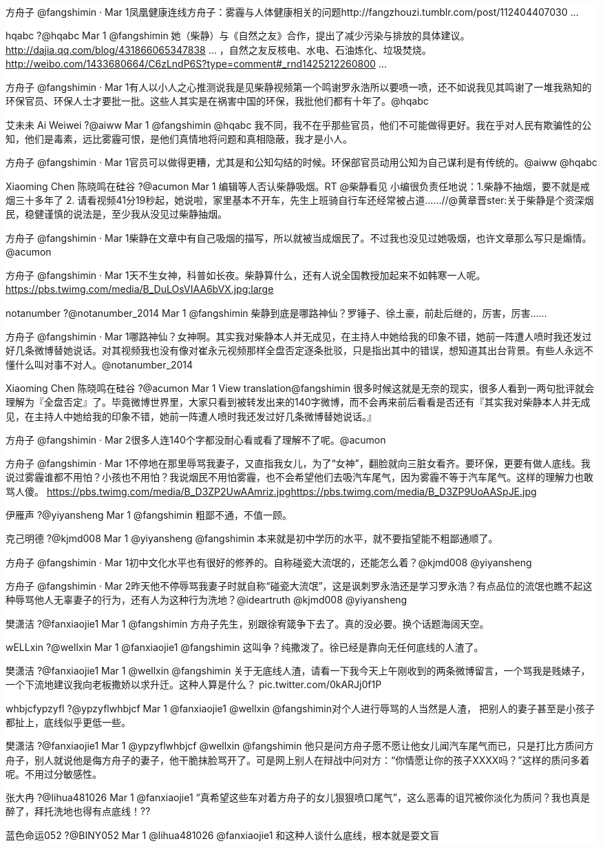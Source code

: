 方舟子 @fangshimin  ·  Mar 1凤凰健康连线方舟子：雾霾与人体健康相关的问题http://fangzhouzi.tumblr.com/post/112404407030 …

hqabc ?@hqabc  Mar 1 @fangshimin  她（柴静）与《自然之友》合作，提出了减少污染与排放的具体建议。http://dajia.qq.com/blog/431866065347838 … ，自然之友反核电、水电、石油炼化、垃圾焚烧。http://weibo.com/1433680664/C6zLndP6S?type=comment#_rnd1425212260800 …

方舟子 @fangshimin  ·  Mar 1有人以小人之心推测说我是见柴静视频第一个鸣谢罗永浩所以要喷一喷，还不如说我见其鸣谢了一堆我熟知的环保官员、环保人士才要批一批。这些人其实是在祸害中国的环保，我批他们都有十年了。@hqabc

艾未未 Ai Weiwei ?@aiww  Mar 1 @fangshimin @hqabc 我不同，我不在乎那些官员，他们不可能做得更好。我在乎对人民有欺骗性的公知，他们是毒素，远比雾霾可恨，是他们真情地将问题和真相隐蔽，我才是小人。

方舟子 @fangshimin  ·  Mar 1官员可以做得更糟，尤其是和公知勾结的时候。环保部官员动用公知为自己谋利是有传统的。@aiww @hqabc

Xiaoming Chen 陈晓鸣在硅谷 ?@acumon  Mar 1 编辑等人否认柴静吸烟。RT @柴静看见 小编很负责任地说：1.柴静不抽烟，要不就是戒烟三十多年了 2. 请看视频41分19秒起，她说啦，家里基本不开车，先生上班骑自行车还经常被占道......//@黄章晋ster:关于柴静是个资深烟民，稳健谨慎的说法是，至少我从没见过柴静抽烟。

方舟子 @fangshimin  ·  Mar 1柴静在文章中有自己吸烟的描写，所以就被当成烟民了。不过我也没见过她吸烟，也许文章那么写只是煽情。@acumon

方舟子 @fangshimin  ·  Mar 1天不生女神，科普如长夜。柴静算什么，还有人说全国教授加起来不如韩寒一人呢。 https://pbs.twimg.com/media/B_DuLOsVIAA6bVX.jpg:large

notanumber ?@notanumber_2014  Mar 1 @fangshimin 柴静到底是哪路神仙？罗锤子、徐土豪，前赴后继的，厉害，厉害……

方舟子 @fangshimin  ·  Mar 1哪路神仙？女神啊。其实我对柴静本人并无成见，在主持人中她给我的印象不错，她前一阵遭人喷时我还发过好几条微博替她说话。对其视频我也没有像对崔永元视频那样全盘否定逐条批驳，只是指出其中的错误，想知道其出台背景。有些人永远不懂什么叫对事不对人。@notanumber_2014

Xiaoming Chen 陈晓鸣在硅谷 ?@acumon  Mar 1 View translation@fangshimin 很多时候这就是无奈的现实，很多人看到一两句批评就会理解为『全盘否定』了。毕竟微博世界里，大家只看到被转发出来的140字微博，而不会再来前后看看是否还有『其实我对柴静本人并无成见，在主持人中她给我的印象不错，她前一阵遭人喷时我还发过好几条微博替她说话。』

方舟子 @fangshimin  ·  Mar 2很多人连140个字都没耐心看或看了理解不了呢。@acumon

方舟子 @fangshimin  ·  Mar 1不停地在那里辱骂我妻子，又直指我女儿，为了“女神”，翻脸就向三脏女看齐。要环保，更要有做人底线。我说过雾霾谁都不用怕？小孩也不用怕？我说烟民不用怕雾霾，也不会希望他们去吸汽车尾气，因为雾霾不等于汽车尾气。这样的理解力也敢骂人傻。 https://pbs.twimg.com/media/B_D3ZP2UwAAmriz.jpghttps://pbs.twimg.com/media/B_D3ZP9UoAASpJE.jpg

伊雁声 ?@yiyansheng  Mar 1 @fangshimin 粗鄙不通，不值一顾。

克己明德 ?@kjmd008  Mar 1 @yiyansheng @fangshimin 本来就是初中学历的水平，就不要指望能不粗鄙通顺了。

方舟子 @fangshimin  ·  Mar 1初中文化水平也有很好的修养的。自称碰瓷大流氓的，还能怎么着？@kjmd008 @yiyansheng

方舟子 @fangshimin  ·  Mar 2昨天他不停辱骂我妻子时就自称“碰瓷大流氓”，这是讽刺罗永浩还是学习罗永浩？有点品位的流氓也瞧不起这种辱骂他人无辜妻子的行为，还有人为这种行为洗地？@ideartruth @kjmd008 @yiyansheng

樊潇洁 ?@fanxiaojie1  Mar 1 @fangshimin 方舟子先生，别跟徐宥箴争下去了。真的没必要。换个话题海阔天空。

wELLxin ?@wellxin  Mar 1 @fanxiaojie1 @fangshimin 这叫争？纯撒泼了。徐已经是靠向无任何底线的人渣了。

樊潇洁 ?@fanxiaojie1  Mar 1 @wellxin @fangshimin 关于无底线人渣，请看一下我今天上午刚收到的两条微博留言，一个骂我是贱婊子，一个下流地建议我向老板撒娇以求升迁。这种人算是什么？ pic.twitter.com/0kARJj0f1P

whbjcfypzyfl ?@ypzyflwhbjcf  Mar 1 @fanxiaojie1 @wellxin @fangshimin对个人进行辱骂的人当然是人渣， 把别人的妻子甚至是小孩子都扯上，底线似乎更低一些。

樊潇洁 ?@fanxiaojie1  Mar 1 @ypzyflwhbjcf @wellxin @fangshimin 他只是问方舟子愿不愿让他女儿闻汽车尾气而已，只是打比方质问方舟子，别人就说他是侮方舟子的妻子，他干脆抹脸骂开了。可是网上别人在辩战中问对方：“你情愿让你的孩子XXXX吗？”这样的质问多着呢。不用过分敏感性。

张大冉 ?@lihua481026  Mar 1 @fanxiaojie1 “真希望这些车对着方舟子的女儿狠狠喷口尾气”，这么恶毒的诅咒被你淡化为质问？我也真是醉了，拜托洗地也得有点底线！??

蓝色命运052 ?@BINY052  Mar 1 @lihua481026 @fanxiaojie1 和这种人谈什么底线，根本就是耍文盲
